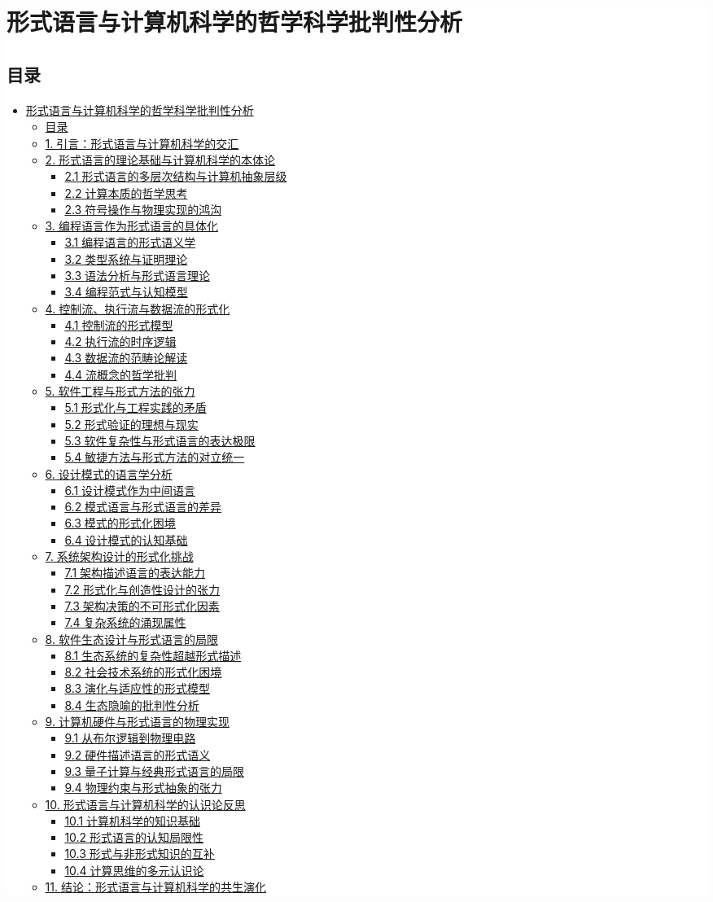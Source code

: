 # 形式语言与计算机科学的哲学科学批判性分析

## 目录

- [形式语言与计算机科学的哲学科学批判性分析](#形式语言与计算机科学的哲学科学批判性分析)
  - [目录](#目录)
  - [1. 引言：形式语言与计算机科学的交汇](#1-引言形式语言与计算机科学的交汇)
  - [2. 形式语言的理论基础与计算机科学的本体论](#2-形式语言的理论基础与计算机科学的本体论)
    - [2.1 形式语言的多层次结构与计算机抽象层级](#21-形式语言的多层次结构与计算机抽象层级)
    - [2.2 计算本质的哲学思考](#22-计算本质的哲学思考)
    - [2.3 符号操作与物理实现的鸿沟](#23-符号操作与物理实现的鸿沟)
  - [3. 编程语言作为形式语言的具体化](#3-编程语言作为形式语言的具体化)
    - [3.1 编程语言的形式语义学](#31-编程语言的形式语义学)
    - [3.2 类型系统与证明理论](#32-类型系统与证明理论)
    - [3.3 语法分析与形式语言理论](#33-语法分析与形式语言理论)
    - [3.4 编程范式与认知模型](#34-编程范式与认知模型)
  - [4. 控制流、执行流与数据流的形式化](#4-控制流执行流与数据流的形式化)
    - [4.1 控制流的形式模型](#41-控制流的形式模型)
    - [4.2 执行流的时序逻辑](#42-执行流的时序逻辑)
    - [4.3 数据流的范畴论解读](#43-数据流的范畴论解读)
    - [4.4 流概念的哲学批判](#44-流概念的哲学批判)
  - [5. 软件工程与形式方法的张力](#5-软件工程与形式方法的张力)
    - [5.1 形式化与工程实践的矛盾](#51-形式化与工程实践的矛盾)
    - [5.2 形式验证的理想与现实](#52-形式验证的理想与现实)
    - [5.3 软件复杂性与形式语言的表达极限](#53-软件复杂性与形式语言的表达极限)
    - [5.4 敏捷方法与形式方法的对立统一](#54-敏捷方法与形式方法的对立统一)
  - [6. 设计模式的语言学分析](#6-设计模式的语言学分析)
    - [6.1 设计模式作为中间语言](#61-设计模式作为中间语言)
    - [6.2 模式语言与形式语言的差异](#62-模式语言与形式语言的差异)
    - [6.3 模式的形式化困境](#63-模式的形式化困境)
    - [6.4 设计模式的认知基础](#64-设计模式的认知基础)
  - [7. 系统架构设计的形式化挑战](#7-系统架构设计的形式化挑战)
    - [7.1 架构描述语言的表达能力](#71-架构描述语言的表达能力)
    - [7.2 形式化与创造性设计的张力](#72-形式化与创造性设计的张力)
    - [7.3 架构决策的不可形式化因素](#73-架构决策的不可形式化因素)
    - [7.4 复杂系统的涌现属性](#74-复杂系统的涌现属性)
  - [8. 软件生态设计与形式语言的局限](#8-软件生态设计与形式语言的局限)
    - [8.1 生态系统的复杂性超越形式描述](#81-生态系统的复杂性超越形式描述)
    - [8.2 社会技术系统的形式化困境](#82-社会技术系统的形式化困境)
    - [8.3 演化与适应性的形式模型](#83-演化与适应性的形式模型)
    - [8.4 生态隐喻的批判性分析](#84-生态隐喻的批判性分析)
  - [9. 计算机硬件与形式语言的物理实现](#9-计算机硬件与形式语言的物理实现)
    - [9.1 从布尔逻辑到物理电路](#91-从布尔逻辑到物理电路)
    - [9.2 硬件描述语言的形式语义](#92-硬件描述语言的形式语义)
    - [9.3 量子计算与经典形式语言的局限](#93-量子计算与经典形式语言的局限)
    - [9.4 物理约束与形式抽象的张力](#94-物理约束与形式抽象的张力)
  - [10. 形式语言与计算机科学的认识论反思](#10-形式语言与计算机科学的认识论反思)
    - [10.1 计算机科学的知识基础](#101-计算机科学的知识基础)
    - [10.2 形式语言的认知局限性](#102-形式语言的认知局限性)
    - [10.3 形式与非形式知识的互补](#103-形式与非形式知识的互补)
    - [10.4 计算思维的多元认识论](#104-计算思维的多元认识论)
  - [11. 结论：形式语言与计算机科学的共生演化](#11-结论形式语言与计算机科学的共生演化)
